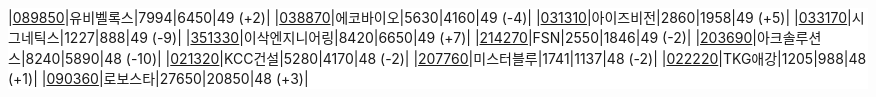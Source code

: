 |[089850](https://finance.daum.net/quotes/A089850)|유비벨록스|7994|6450|49 (+2)|
|[038870](https://finance.daum.net/quotes/A038870)|에코바이오|5630|4160|49 (-4)|
|[031310](https://finance.daum.net/quotes/A031310)|아이즈비전|2860|1958|49 (+5)|
|[033170](https://finance.daum.net/quotes/A033170)|시그네틱스|1227|888|49 (-9)|
|[351330](https://finance.daum.net/quotes/A351330)|이삭엔지니어링|8420|6650|49 (+7)|
|[214270](https://finance.daum.net/quotes/A214270)|FSN|2550|1846|49 (-2)|
|[203690](https://finance.daum.net/quotes/A203690)|아크솔루션스|8240|5890|48 (-10)|
|[021320](https://finance.daum.net/quotes/A021320)|KCC건설|5280|4170|48 (-2)|
|[207760](https://finance.daum.net/quotes/A207760)|미스터블루|1741|1137|48 (-2)|
|[022220](https://finance.daum.net/quotes/A022220)|TKG애강|1205|988|48 (+1)|
|[090360](https://finance.daum.net/quotes/A090360)|로보스타|27650|20850|48 (+3)|
